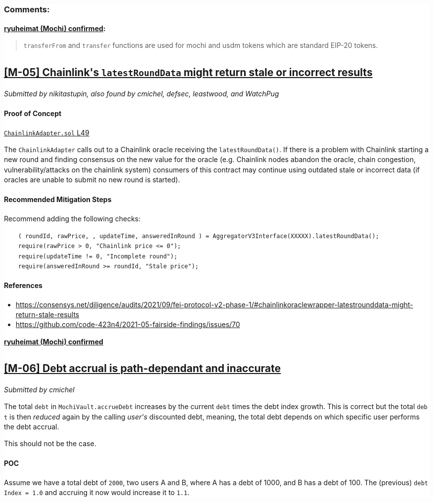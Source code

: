 ### Comments:
**[ryuheimat (Mochi) confirmed](https://github.com/code-423n4/2021-10-mochi-findings/issues/75#issuecomment-952083361):**
 > `transferFrom` and `transfer` functions are used for mochi and usdm tokens which are standard EIP-20 tokens.
>

## [[M-05] Chainlink's `latestRoundData` might return stale or incorrect results](https://github.com/code-423n4/2021-10-mochi-findings/issues/87)
_Submitted by nikitastupin, also found by cmichel, defsec, leastwood, and WatchPug_

#### Proof of Concept
[`ChainlinkAdapter.sol` L49](https://github.com/code-423n4/2021-10-mochi/blob/8458209a52565875d8b2cefcb611c477cefb9253/projects/mochi-cssr/contracts/adapter/ChainlinkAdapter.sol#L49)

The `ChainlinkAdapter` calls out to a Chainlink oracle receiving the `latestRoundData()`. If there is a problem with Chainlink starting a new round and finding consensus on the new value for the oracle (e.g. Chainlink nodes abandon the oracle, chain congestion, vulnerability/attacks on the chainlink system) consumers of this contract may continue using outdated stale or incorrect data (if oracles are unable to submit no new round is started).

#### Recommended Mitigation Steps
Recommend adding the following checks:
```solidity
    ( roundId, rawPrice, , updateTime, answeredInRound ) = AggregatorV3Interface(XXXXX).latestRoundData();
    require(rawPrice > 0, "Chainlink price <= 0");
    require(updateTime != 0, "Incomplete round");
    require(answeredInRound >= roundId, "Stale price");
```
#### References
*   <https://consensys.net/diligence/audits/2021/09/fei-protocol-v2-phase-1/#chainlinkoraclewrapper-latestrounddata-might-return-stale-results>
*   <https://github.com/code-423n4/2021-05-fairside-findings/issues/70>

**[ryuheimat (Mochi) confirmed](https://github.com/code-423n4/2021-10-mochi-findings/issues/87)**

## [[M-06] Debt accrual is path-dependant and inaccurate](https://github.com/code-423n4/2021-10-mochi-findings/issues/129)
_Submitted by cmichel_

The total `debt` in `MochiVault.accrueDebt` increases by the current `debt` times the debt index growth.
This is correct but the total `debt` is then *reduced* again by the calling *user's* discounted debt, meaning, the total debt depends on which specific user performs the debt accrual.

This should not be the case.

#### POC
Assume we have a total debt of `2000`, two users A and B, where A has a debt of 1000, and B has a debt of 100.
The (previous) `debtIndex = 1.0` and accruing it now would increase it to `1.1`.
